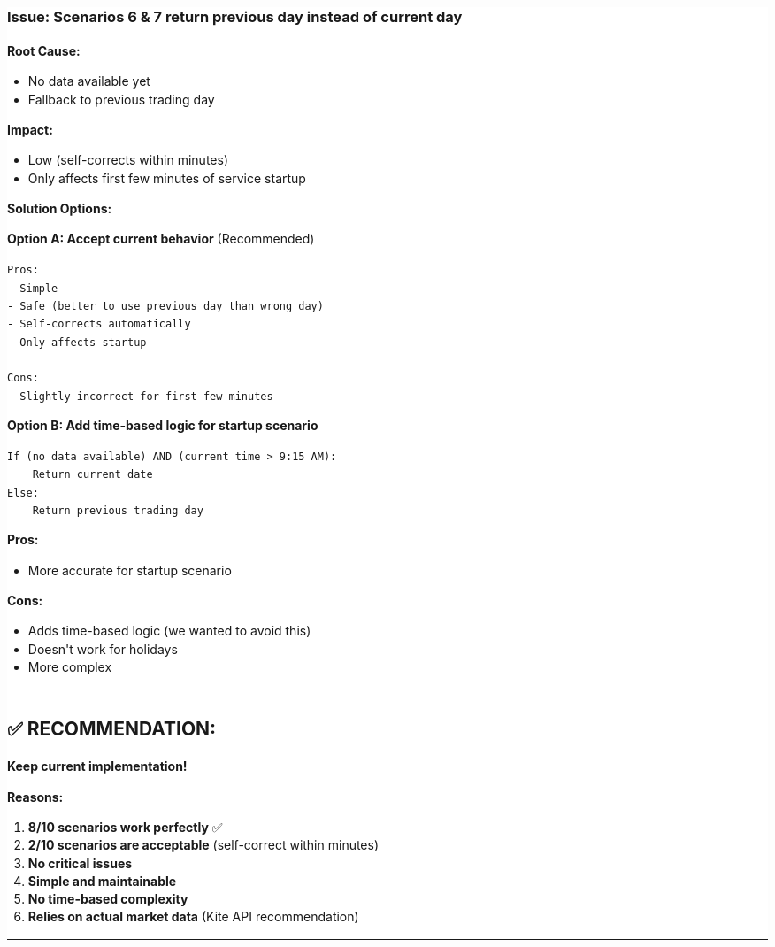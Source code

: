 ### **Issue: Scenarios 6 & 7 return previous day instead of current day**

**Root Cause:**
- No data available yet
- Fallback to previous trading day

**Impact:**
- Low (self-corrects within minutes)
- Only affects first few minutes of service startup

**Solution Options:**

**Option A: Accept current behavior** (Recommended)
```
Pros:
- Simple
- Safe (better to use previous day than wrong day)
- Self-corrects automatically
- Only affects startup

Cons:
- Slightly incorrect for first few minutes
```

**Option B: Add time-based logic for startup scenario**
```
If (no data available) AND (current time > 9:15 AM):
    Return current date
Else:
    Return previous trading day
```

**Pros:**
- More accurate for startup scenario

**Cons:**
- Adds time-based logic (we wanted to avoid this)
- Doesn't work for holidays
- More complex

---

## ✅ **RECOMMENDATION:**

**Keep current implementation!**

**Reasons:**
1. **8/10 scenarios work perfectly** ✅
2. **2/10 scenarios are acceptable** (self-correct within minutes)
3. **No critical issues**
4. **Simple and maintainable**
5. **No time-based complexity**
6. **Relies on actual market data** (Kite API recommendation)

---